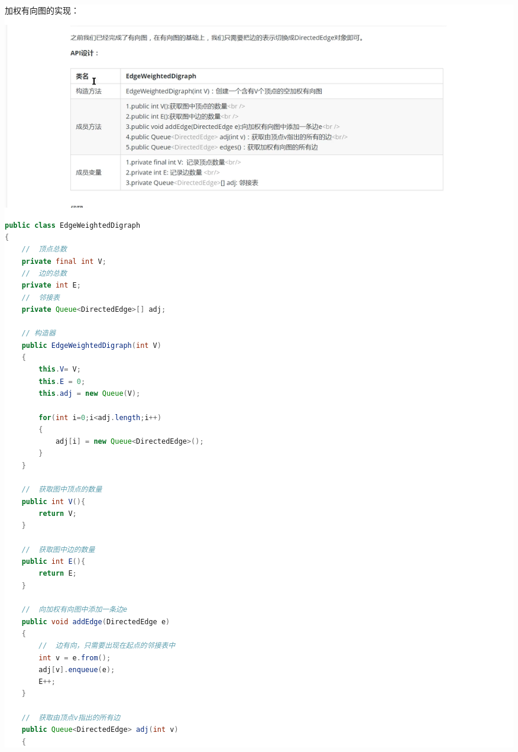  加权有向图的实现：

![image-20210308205036055](数据结构与算法.assets/image-20210308205036055.png)

```java
public class EdgeWeightedDigraph
{
    //  顶点总数
    private final int V;
    //  边的总数
    private int E;
    //  邻接表
    private Queue<DirectedEdge>[] adj;
    
    // 构造器
    public EdgeWeightedDigraph(int V)
    {
        this.V= V;
        this.E = 0;
        this.adj = new Queue(V);
        
        for(int i=0;i<adj.length;i++)
        {
            adj[i] = new Queue<DirectedEdge>();
        }
    }
    
    //  获取图中顶点的数量
    public int V(){
        return V;
    }
    
    //  获取图中边的数量
    public int E(){
        return E;
    }
    
    //  向加权有向图中添加一条边e
    public void addEdge(DirectedEdge e)
    {
        //  边有向，只需要出现在起点的邻接表中
        int v = e.from();
        adj[v].enqueue(e);
        E++;
    }
    
    //  获取由顶点v指出的所有边
    public Queue<DirectedEdge> adj(int v)
    {
```